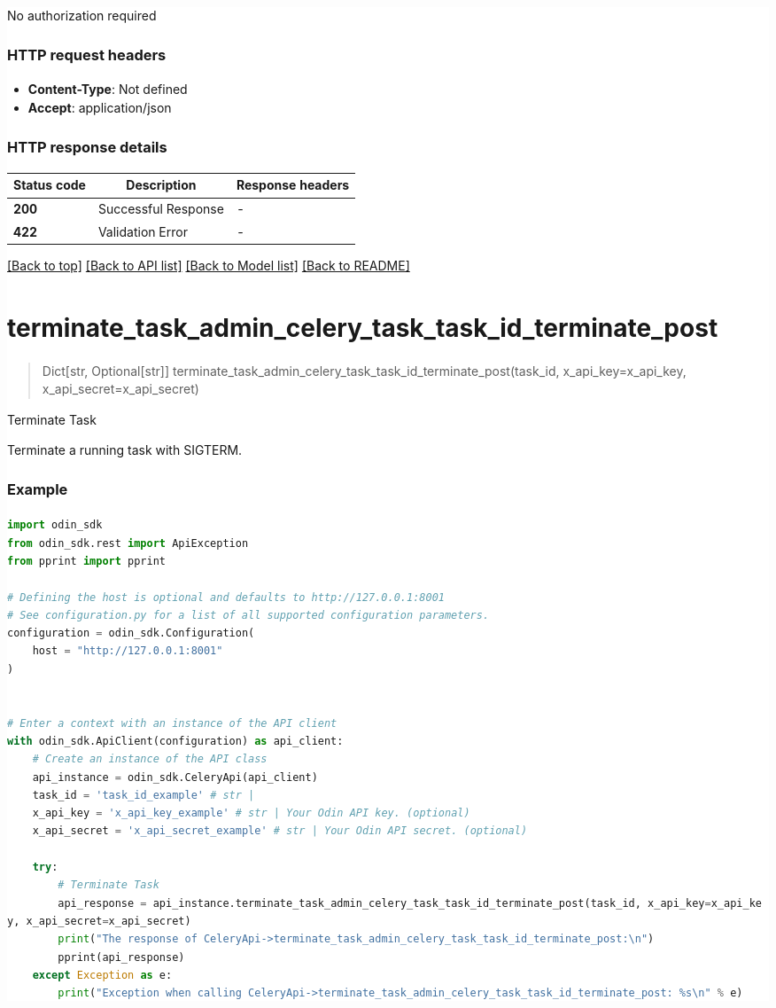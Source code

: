 No authorization required

### HTTP request headers

 - **Content-Type**: Not defined
 - **Accept**: application/json

### HTTP response details

| Status code | Description | Response headers |
|-------------|-------------|------------------|
**200** | Successful Response |  -  |
**422** | Validation Error |  -  |

[[Back to top]](#) [[Back to API list]](../README.md#documentation-for-api-endpoints) [[Back to Model list]](../README.md#documentation-for-models) [[Back to README]](../README.md)

# **terminate_task_admin_celery_task_task_id_terminate_post**
> Dict[str, Optional[str]] terminate_task_admin_celery_task_task_id_terminate_post(task_id, x_api_key=x_api_key, x_api_secret=x_api_secret)

Terminate Task

Terminate a running task with SIGTERM.

### Example


```python
import odin_sdk
from odin_sdk.rest import ApiException
from pprint import pprint

# Defining the host is optional and defaults to http://127.0.0.1:8001
# See configuration.py for a list of all supported configuration parameters.
configuration = odin_sdk.Configuration(
    host = "http://127.0.0.1:8001"
)


# Enter a context with an instance of the API client
with odin_sdk.ApiClient(configuration) as api_client:
    # Create an instance of the API class
    api_instance = odin_sdk.CeleryApi(api_client)
    task_id = 'task_id_example' # str | 
    x_api_key = 'x_api_key_example' # str | Your Odin API key. (optional)
    x_api_secret = 'x_api_secret_example' # str | Your Odin API secret. (optional)

    try:
        # Terminate Task
        api_response = api_instance.terminate_task_admin_celery_task_task_id_terminate_post(task_id, x_api_key=x_api_key, x_api_secret=x_api_secret)
        print("The response of CeleryApi->terminate_task_admin_celery_task_task_id_terminate_post:\n")
        pprint(api_response)
    except Exception as e:
        print("Exception when calling CeleryApi->terminate_task_admin_celery_task_task_id_terminate_post: %s\n" % e)
```
